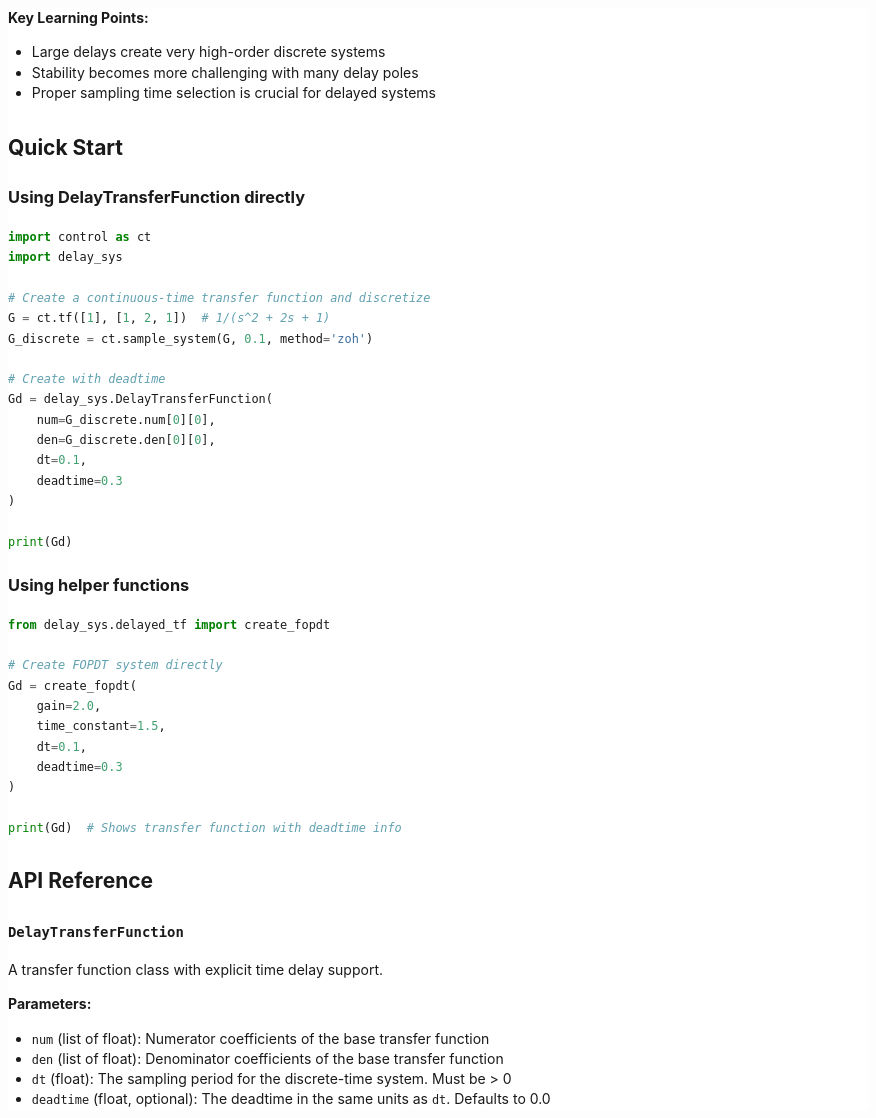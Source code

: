 **Key Learning Points:**
- Large delays create very high-order discrete systems
- Stability becomes more challenging with many delay poles
- Proper sampling time selection is crucial for delayed systems

## Quick Start

### Using DelayTransferFunction directly
```python
import control as ct
import delay_sys

# Create a continuous-time transfer function and discretize
G = ct.tf([1], [1, 2, 1])  # 1/(s^2 + 2s + 1)
G_discrete = ct.sample_system(G, 0.1, method='zoh')

# Create with deadtime
Gd = delay_sys.DelayTransferFunction(
    num=G_discrete.num[0][0],
    den=G_discrete.den[0][0],
    dt=0.1,
    deadtime=0.3
)

print(Gd)
```

### Using helper functions
```python
from delay_sys.delayed_tf import create_fopdt

# Create FOPDT system directly
Gd = create_fopdt(
    gain=2.0,
    time_constant=1.5, 
    dt=0.1,
    deadtime=0.3
)

print(Gd)  # Shows transfer function with deadtime info
```

## API Reference

### `DelayTransferFunction`

A transfer function class with explicit time delay support.

**Parameters:**
- `num` (list of float): Numerator coefficients of the base transfer function
- `den` (list of float): Denominator coefficients of the base transfer function  
- `dt` (float): The sampling period for the discrete-time system. Must be > 0
- `deadtime` (float, optional): The deadtime in the same units as `dt`. Defaults to 0.0
